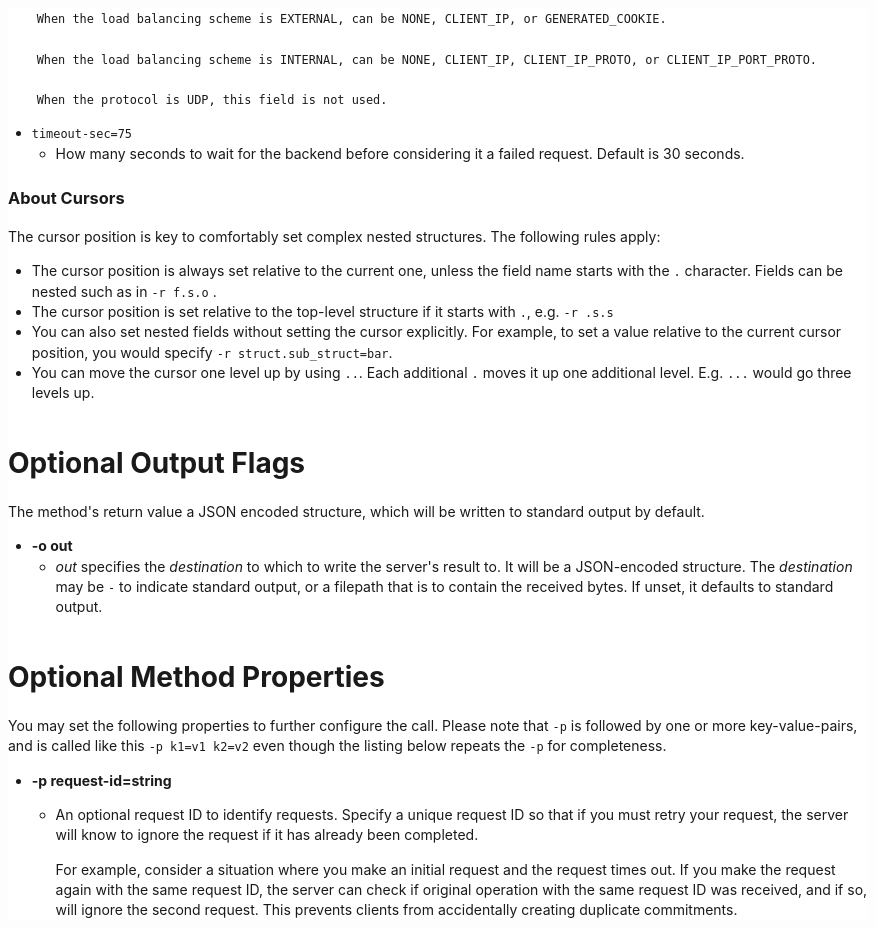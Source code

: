         When the load balancing scheme is EXTERNAL, can be NONE, CLIENT_IP, or GENERATED_COOKIE.
        
        When the load balancing scheme is INTERNAL, can be NONE, CLIENT_IP, CLIENT_IP_PROTO, or CLIENT_IP_PORT_PROTO.
        
        When the protocol is UDP, this field is not used.
* `timeout-sec=75`
    - How many seconds to wait for the backend before considering it a failed request. Default is 30 seconds.


### About Cursors

The cursor position is key to comfortably set complex nested structures. The following rules apply:

* The cursor position is always set relative to the current one, unless the field name starts with the `.` character. Fields can be nested such as in `-r f.s.o` .
* The cursor position is set relative to the top-level structure if it starts with `.`, e.g. `-r .s.s`
* You can also set nested fields without setting the cursor explicitly. For example, to set a value relative to the current cursor position, you would specify `-r struct.sub_struct=bar`.
* You can move the cursor one level up by using `..`. Each additional `.` moves it up one additional level. E.g. `...` would go three levels up.


# Optional Output Flags

The method's return value a JSON encoded structure, which will be written to standard output by default.

* **-o out**
    - *out* specifies the *destination* to which to write the server's result to.
      It will be a JSON-encoded structure.
      The *destination* may be `-` to indicate standard output, or a filepath that is to contain the received bytes.
      If unset, it defaults to standard output.
# Optional Method Properties

You may set the following properties to further configure the call. Please note that `-p` is followed by one 
or more key-value-pairs, and is called like this `-p k1=v1 k2=v2` even though the listing below repeats the
`-p` for completeness.

* **-p request-id=string**
    - An optional request ID to identify requests. Specify a unique request ID so that if you must retry your request, the server will know to ignore the request if it has already been completed.
        
        For example, consider a situation where you make an initial request and the request times out. If you make the request again with the same request ID, the server can check if original operation with the same request ID was received, and if so, will ignore the second request. This prevents clients from accidentally creating duplicate commitments.
        